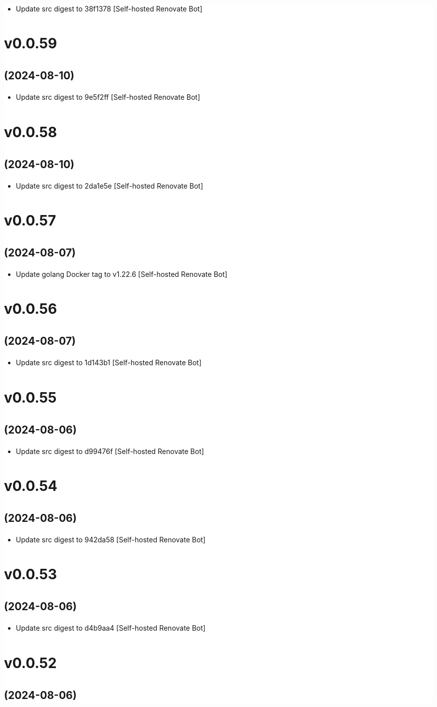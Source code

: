 * Update src digest to 38f1378 [Self-hosted Renovate Bot]

# v0.0.59
## (2024-08-10)

* Update src digest to 9e5f2ff [Self-hosted Renovate Bot]

# v0.0.58
## (2024-08-10)

* Update src digest to 2da1e5e [Self-hosted Renovate Bot]

# v0.0.57
## (2024-08-07)

* Update golang Docker tag to v1.22.6 [Self-hosted Renovate Bot]

# v0.0.56
## (2024-08-07)

* Update src digest to 1d143b1 [Self-hosted Renovate Bot]

# v0.0.55
## (2024-08-06)

* Update src digest to d99476f [Self-hosted Renovate Bot]

# v0.0.54
## (2024-08-06)

* Update src digest to 942da58 [Self-hosted Renovate Bot]

# v0.0.53
## (2024-08-06)

* Update src digest to d4b9aa4 [Self-hosted Renovate Bot]

# v0.0.52
## (2024-08-06)
